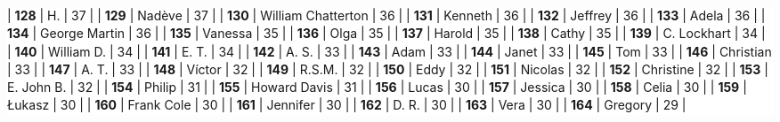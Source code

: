 | **128** | H.                     | 37                   |
| **129** | Nadève                 | 37                   |
| **130** | William Chatterton     | 36                   |
| **131** | Kenneth                | 36                   |
| **132** | Jeffrey                | 36                   |
| **133** | Adela                  | 36                   |
| **134** | George Martin          | 36                   |
| **135** | Vanessa                | 35                   |
| **136** | Olga                   | 35                   |
| **137** | Harold                 | 35                   |
| **138** | Cathy                  | 35                   |
| **139** | C. Lockhart            | 34                   |
| **140** | William D.             | 34                   |
| **141** | E. T.                  | 34                   |
| **142** | A. S.                  | 33                   |
| **143** | Adam                   | 33                   |
| **144** | Janet                  | 33                   |
| **145** | Tom                    | 33                   |
| **146** | Christian              | 33                   |
| **147** | A. T.                  | 33                   |
| **148** | Víctor                 | 32                   |
| **149** | R.S.M.                 | 32                   |
| **150** | Eddy                   | 32                   |
| **151** | Nicolas                | 32                   |
| **152** | Christine              | 32                   |
| **153** | E. John B.             | 32                   |
| **154** | Philip                 | 31                   |
| **155** | Howard Davis           | 31                   |
| **156** | Lucas                  | 30                   |
| **157** | Jessica                | 30                   |
| **158** | Celia                  | 30                   |
| **159** | Łukasz                 | 30                   |
| **160** | Frank Cole             | 30                   |
| **161** | Jennifer               | 30                   |
| **162** | D. R.                  | 30                   |
| **163** | Vera                   | 30                   |
| **164** | Gregory                | 29                   |